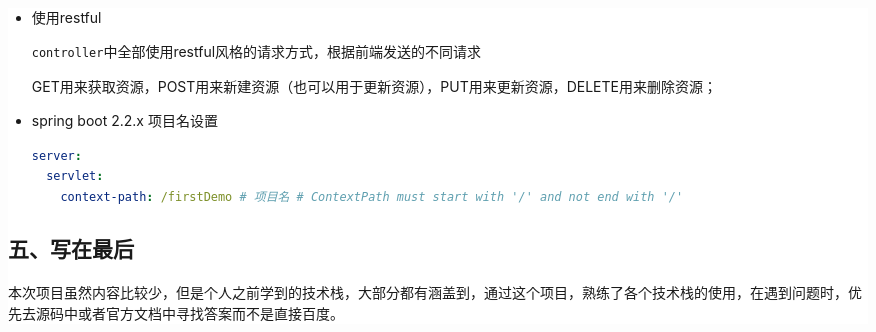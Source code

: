 - 使用restful

    `controller`中全部使用restful风格的请求方式，根据前端发送的不同请求

    GET用来获取资源，POST用来新建资源（也可以用于更新资源），PUT用来更新资源，DELETE用来删除资源；

- spring boot 2.2.x 项目名设置

    ```yaml
    server:
      servlet:
        context-path: /firstDemo # 项目名 # ContextPath must start with '/' and not end with '/'
    ```

    


## 五、写在最后

本次项目虽然内容比较少，但是个人之前学到的技术栈，大部分都有涵盖到，通过这个项目，熟练了各个技术栈的使用，在遇到问题时，优先去源码中或者官方文档中寻找答案而不是直接百度。
